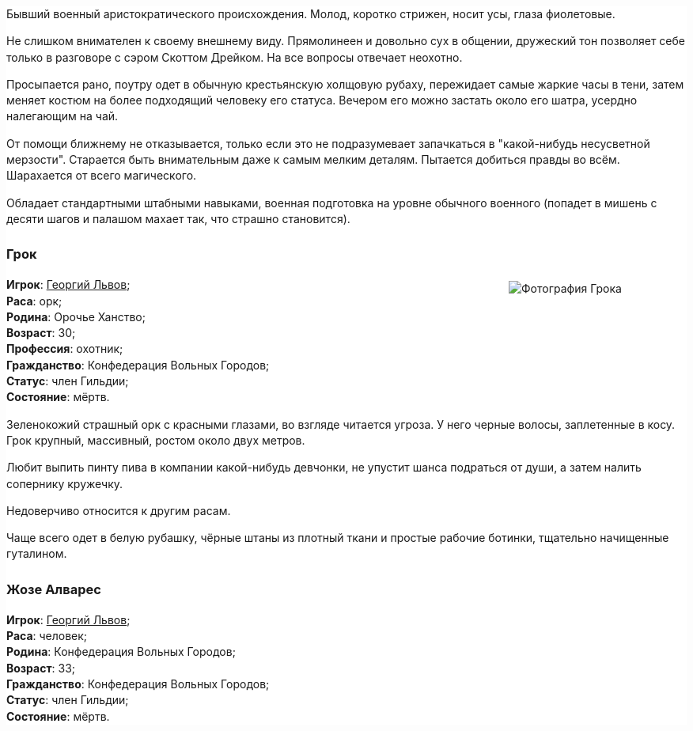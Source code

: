 Бывший военный аристократического происхождения.
Молод, коротко стрижен, носит усы, глаза фиолетовые. 

Не слишком внимателен к своему внешнему виду. Прямолинеен и довольно сух в общении, дружеский тон позволяет себе только в разговоре с сэром Скоттом Дрейком. На все вопросы отвечает неохотно.

Просыпается рано, поутру одет в обычную крестьянскую холщовую рубаху, пережидает самые жаркие часы в тени, затем меняет костюм на более подходящий человеку его статуса. Вечером его можно застать около его шатра, усердно налегающим на чай.

От помощи ближнему не отказывается, только если это не подразумевает запачкаться в "какой-нибудь несусветной мерзости". Старается быть внимательным даже к самым мелким деталям. Пытается добиться правды во всём. Шарахается от всего магического.

Обладает стандартными штабными навыками, военная подготовка на уровне обычного военного (попадет в мишень с десяти шагов и палашом махает так, что страшно становится).


### Грок

<img src="/images/guildbook/Grok.jpg" width="220" 
  alt="Фотография Грока" align="right" 
  vspace="5" hspace="5">

**Игрок**: <a href="https://vk.com/id257981302">Георгий Львов</a>;  
**Раса**: орк;  
**Родина**: Орочье Ханство;  
**Возраст**: 30;  
**Профессия**: охотник;  
**Гражданство**: Конфедерация Вольных Городов;  
**Статус**: член Гильдии;  
**Состояние**: мёртв.  

Зеленокожий страшный орк с красными глазами, во взгляде читается угроза. У него черные волосы, заплетенные в косу. Грок крупный, массивный, ростом около двух метров.

Любит выпить пинту пива в компании какой-нибудь девчонки, не упустит шанса подраться от души, а затем налить сопернику кружечку. 

Недоверчиво относится к другим расам.
  
Чаще всего одет в белую рубашку, чёрные штаны из плотный ткани и простые  рабочие ботинки, тщательно начищенные гуталином.





### Жозе Алварес

**Игрок**: <a href="https://vk.com/id257981302">Георгий Львов</a>;  
**Раса**: человек;  
**Родина**: Конфедерация Вольных Городов;  
**Возраст**: 33;  
**Гражданство**: Конфедерация Вольных Городов;  
**Статус**: член Гильдии;  
**Состояние**: мёртв.  
